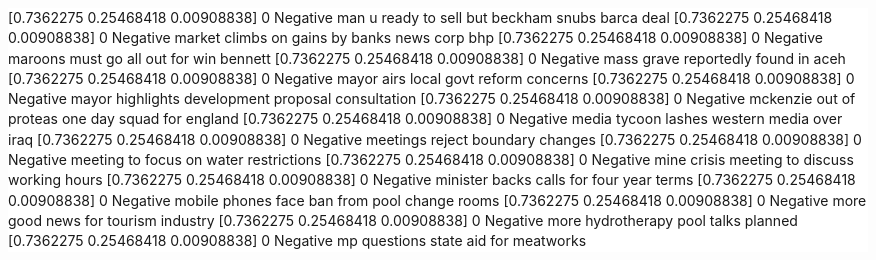 [0.7362275  0.25468418 0.00908838]
0
Negative
man u ready to sell but beckham snubs barca deal
[0.7362275  0.25468418 0.00908838]
0
Negative
market climbs on gains by banks news corp bhp
[0.7362275  0.25468418 0.00908838]
0
Negative
maroons must go all out for win bennett
[0.7362275  0.25468418 0.00908838]
0
Negative
mass grave reportedly found in aceh
[0.7362275  0.25468418 0.00908838]
0
Negative
mayor airs local govt reform concerns
[0.7362275  0.25468418 0.00908838]
0
Negative
mayor highlights development proposal consultation
[0.7362275  0.25468418 0.00908838]
0
Negative
mckenzie out of proteas one day squad for england
[0.7362275  0.25468418 0.00908838]
0
Negative
media tycoon lashes western media over iraq
[0.7362275  0.25468418 0.00908838]
0
Negative
meetings reject boundary changes
[0.7362275  0.25468418 0.00908838]
0
Negative
meeting to focus on water restrictions
[0.7362275  0.25468418 0.00908838]
0
Negative
mine crisis meeting to discuss working hours
[0.7362275  0.25468418 0.00908838]
0
Negative
minister backs calls for four year terms
[0.7362275  0.25468418 0.00908838]
0
Negative
mobile phones face ban from pool change rooms
[0.7362275  0.25468418 0.00908838]
0
Negative
more good news for tourism industry
[0.7362275  0.25468418 0.00908838]
0
Negative
more hydrotherapy pool talks planned
[0.7362275  0.25468418 0.00908838]
0
Negative
mp questions state aid for meatworks